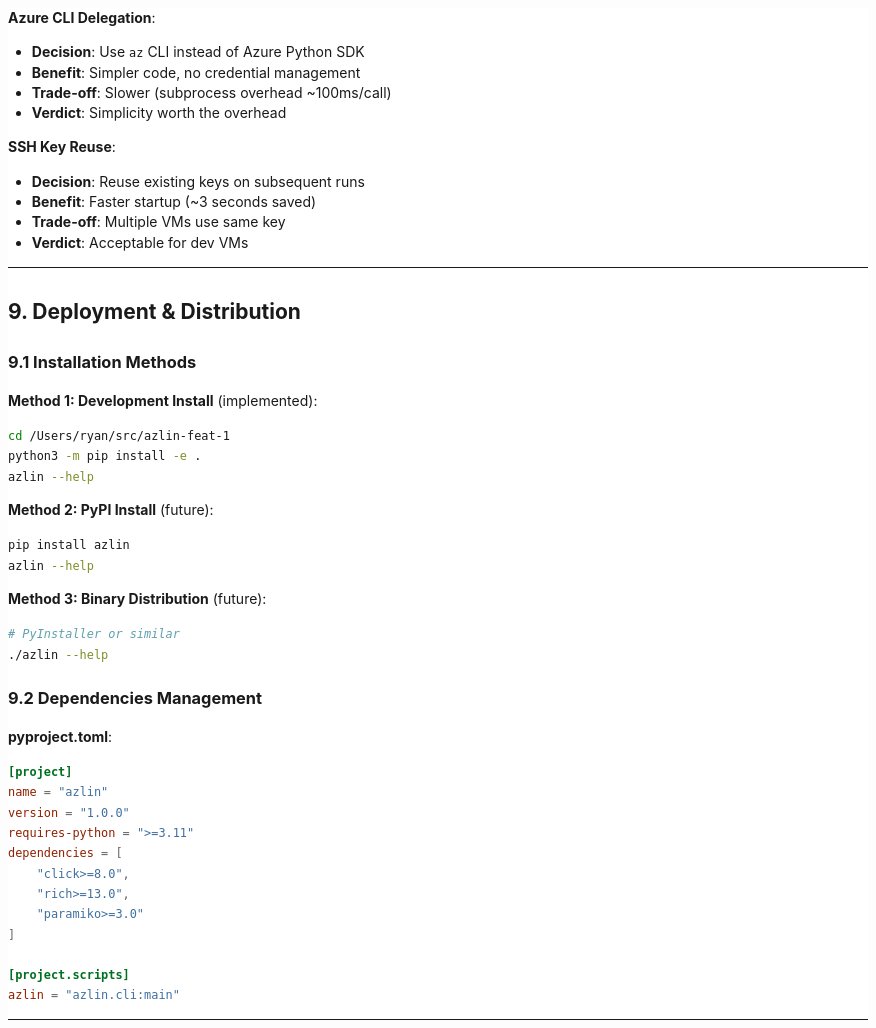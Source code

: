 **Azure CLI Delegation**:
- **Decision**: Use `az` CLI instead of Azure Python SDK
- **Benefit**: Simpler code, no credential management
- **Trade-off**: Slower (subprocess overhead ~100ms/call)
- **Verdict**: Simplicity worth the overhead

**SSH Key Reuse**:
- **Decision**: Reuse existing keys on subsequent runs
- **Benefit**: Faster startup (~3 seconds saved)
- **Trade-off**: Multiple VMs use same key
- **Verdict**: Acceptable for dev VMs

---

## 9. Deployment & Distribution

### 9.1 Installation Methods

**Method 1: Development Install** (implemented):
```bash
cd /Users/ryan/src/azlin-feat-1
python3 -m pip install -e .
azlin --help
```

**Method 2: PyPI Install** (future):
```bash
pip install azlin
azlin --help
```

**Method 3: Binary Distribution** (future):
```bash
# PyInstaller or similar
./azlin --help
```

### 9.2 Dependencies Management

**pyproject.toml**:
```toml
[project]
name = "azlin"
version = "1.0.0"
requires-python = ">=3.11"
dependencies = [
    "click>=8.0",
    "rich>=13.0",
    "paramiko>=3.0"
]

[project.scripts]
azlin = "azlin.cli:main"
```

---